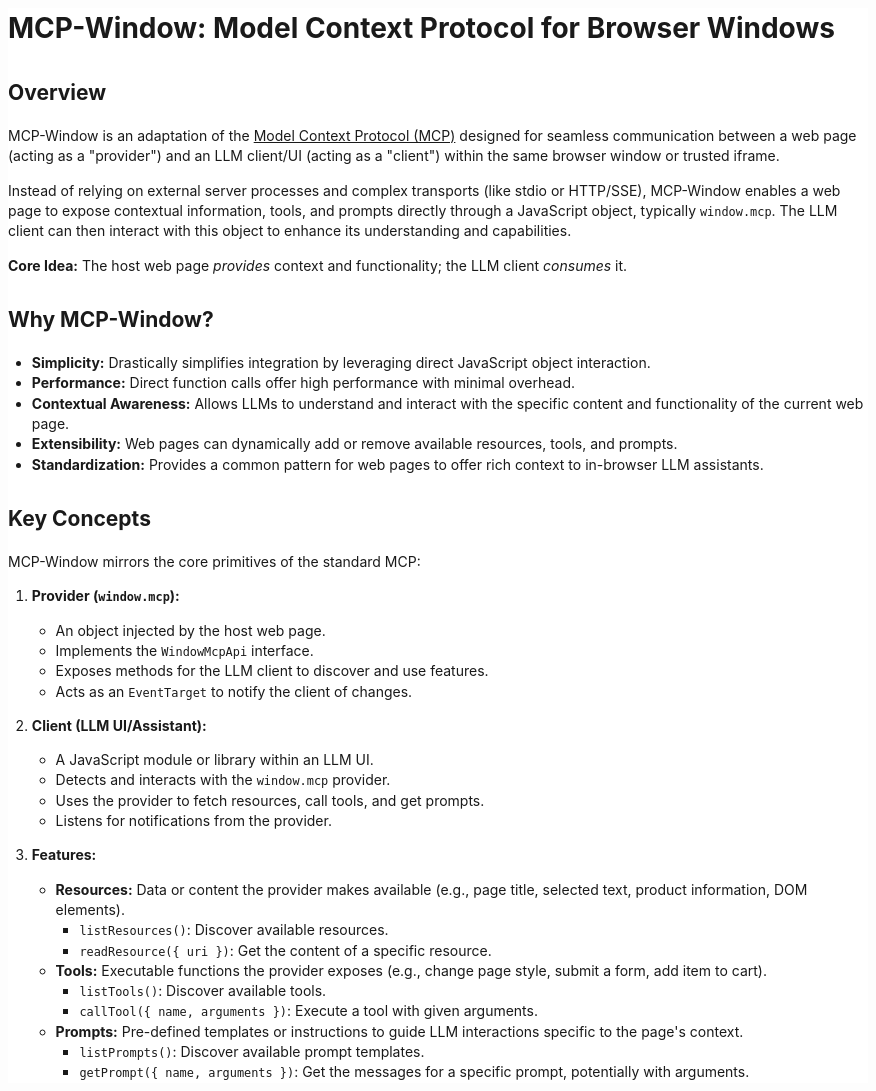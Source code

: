 # MCP-Window: Model Context Protocol for Browser Windows

## Overview

MCP-Window is an adaptation of the [Model Context Protocol (MCP)](https://modelcontextprotocol.io) designed for seamless communication between a web page (acting as a "provider") and an LLM client/UI (acting as a "client") within the same browser window or trusted iframe.

Instead of relying on external server processes and complex transports (like stdio or HTTP/SSE), MCP-Window enables a web page to expose contextual information, tools, and prompts directly through a JavaScript object, typically `window.mcp`. The LLM client can then interact with this object to enhance its understanding and capabilities.

**Core Idea:** The host web page _provides_ context and functionality; the LLM client _consumes_ it.

## Why MCP-Window?

- **Simplicity:** Drastically simplifies integration by leveraging direct JavaScript object interaction.
- **Performance:** Direct function calls offer high performance with minimal overhead.
- **Contextual Awareness:** Allows LLMs to understand and interact with the specific content and functionality of the current web page.
- **Extensibility:** Web pages can dynamically add or remove available resources, tools, and prompts.
- **Standardization:** Provides a common pattern for web pages to offer rich context to in-browser LLM assistants.

## Key Concepts

MCP-Window mirrors the core primitives of the standard MCP:

1.  **Provider (`window.mcp`):**

    - An object injected by the host web page.
    - Implements the `WindowMcpApi` interface.
    - Exposes methods for the LLM client to discover and use features.
    - Acts as an `EventTarget` to notify the client of changes.

2.  **Client (LLM UI/Assistant):**

    - A JavaScript module or library within an LLM UI.
    - Detects and interacts with the `window.mcp` provider.
    - Uses the provider to fetch resources, call tools, and get prompts.
    - Listens for notifications from the provider.

3.  **Features:**

    - **Resources:** Data or content the provider makes available (e.g., page title, selected text, product information, DOM elements).
      - `listResources()`: Discover available resources.
      - `readResource({ uri })`: Get the content of a specific resource.
    - **Tools:** Executable functions the provider exposes (e.g., change page style, submit a form, add item to cart).
      - `listTools()`: Discover available tools.
      - `callTool({ name, arguments })`: Execute a tool with given arguments.
    - **Prompts:** Pre-defined templates or instructions to guide LLM interactions specific to the page's context.
      - `listPrompts()`: Discover available prompt templates.
      - `getPrompt({ name, arguments })`: Get the messages for a specific prompt, potentially with arguments.
